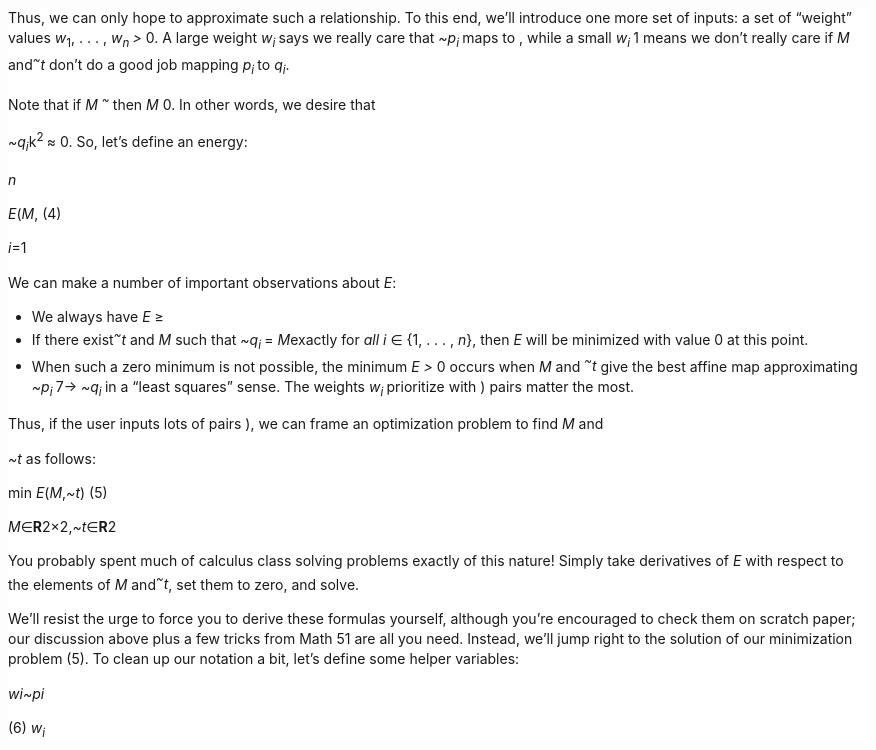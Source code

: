Thus, we can only hope to approximate such a relationship. To this end, we’ll introduce one more set of inputs: a set of “weight” values <em>w</em><sub>1</sub>, . . . , <em>w<sub>n </sub></em><em>&gt; </em>0. A large weight <em>w<sub>i </sub></em>says we really care that <em>~p<sub>i </sub></em>maps to , while a small <em>w<sub>i </sub></em> 1 means we don’t really care if <em>M </em>and<em><sup>~</sup>t </em>don’t do a good job mapping <em>p<sub>i </sub></em>to <em>q<sub>i</sub></em>.

Note that if <em>M</em><em>                           </em><em><sup>~                                                                            </sup></em>then <em>M</em><em>           </em>0. In other words, we desire that

<em>~q<sub>i</sub></em>k<sup>2 </sup>≈ 0. So, let’s define an energy:

<em>n</em>

<em>E</em>(<em>M</em>,                                                                                                                               (4)

<em>i</em>=1

We can make a number of important observations about <em>E</em>:

<ul>

 <li>We always have <em>E </em>≥</li>

 <li>If there exist<em><sup>~</sup>t </em>and <em>M </em>such that <em>~q<sub>i </sub></em>= <em>M</em>exactly for <em>all i </em>∈ {1, . . . , <em>n</em>}, then <em>E </em>will be minimized with value 0 at this point.</li>

 <li>When such a zero minimum is not possible, the minimum <em>E </em><em>&gt; </em>0 occurs when <em>M </em>and <em><sup>~</sup>t </em>give the best affine map approximating <em>~p<sub>i </sub></em>7→ <em>~</em><em>q<sub>i </sub></em>in a “least squares” sense. The weights <em>w<sub>i </sub></em>prioritize with ) pairs matter the most.</li>

</ul>

Thus, if the user inputs lots of pairs ), we can frame an optimization problem to find <em>M </em>and

<em>~t </em>as follows:

min        <em>E</em>(<em>M</em>,<em>~t</em>)                                                                                                                                                           (5)

<em>M</em>∈<strong>R</strong>2×2,<em>~</em><em>t</em>∈<strong>R</strong>2

You probably spent much of calculus class solving problems exactly of this nature! Simply take derivatives of <em>E </em>with respect to the elements of <em>M </em>and<em><sup>~</sup>t</em>, set them to zero, and solve.

We’ll resist the urge to force you to derive these formulas yourself, although you’re encouraged to check them on scratch paper; our discussion above plus a few tricks from Math 51 are all you need. Instead, we’ll jump right to the solution of our minimization problem (5). To clean up our notation a bit, let’s define some helper variables:

<em>w</em><em>i</em><em>~p</em><em>i</em>

(6) <em>w<sub>i</sub></em>
